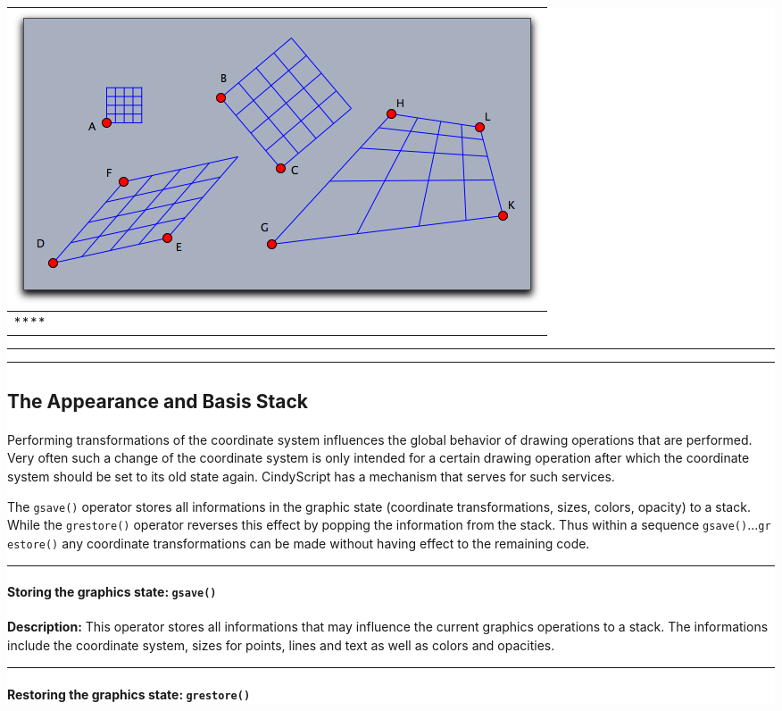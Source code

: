 
| ![Image](img/SetBasis2X.png) |
| ---------------------------- |
| ****                         |

------

------

## The Appearance and Basis Stack

Performing transformations of the coordinate system influences the global behavior of drawing operations that are performed.
Very often such a change of the coordinate system is only intended for a certain drawing operation after which the coordinate system should be set to its old state again.
CindyScript has a mechanism that serves for such services.

The `gsave()` operator stores all informations in the graphic state (coordinate transformations, sizes, colors, opacity) to a stack.
While the `grestore()` operator reverses this effect by popping the information from the stack.
Thus within a sequence `gsave()`...`grestore()` any coordinate transformations can be made without having effect to the remaining code.

------

#### Storing the graphics state: `gsave()`

**Description:**
This operator stores all informations that may influence the current graphics operations to a stack.
The informations include the coordinate system, sizes for points, lines and text as well as colors and opacities.

------

#### Restoring the graphics state: `grestore()`
